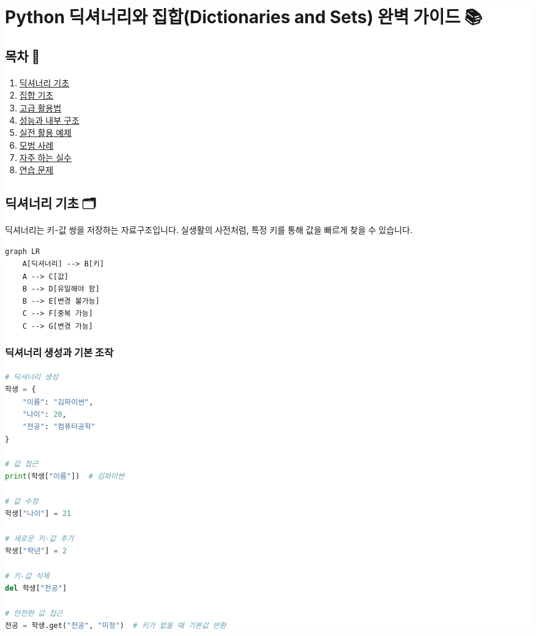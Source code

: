 # Python 딕셔너리와 집합(Dictionaries and Sets) 완벽 가이드 📚

## 목차 📑
1. [딕셔너리 기초](#딕셔너리-기초)
2. [집합 기초](#집합-기초)
3. [고급 활용법](#고급-활용법)
4. [성능과 내부 구조](#성능과-내부-구조)
5. [실전 활용 예제](#실전-활용-예제)
6. [모범 사례](#모범-사례)
7. [자주 하는 실수](#자주-하는-실수)
8. [연습 문제](#연습-문제)

## 딕셔너리 기초 🗂️

딕셔너리는 키-값 쌍을 저장하는 자료구조입니다. 실생활의 사전처럼, 특정 키를 통해 값을 빠르게 찾을 수 있습니다.

```mermaid
graph LR
    A[딕셔너리] --> B[키]
    A --> C[값]
    B --> D[유일해야 함]
    B --> E[변경 불가능]
    C --> F[중복 가능]
    C --> G[변경 가능]
```

### 딕셔너리 생성과 기본 조작
```python
# 딕셔너리 생성
학생 = {
    "이름": "김파이썬",
    "나이": 20,
    "전공": "컴퓨터공학"
}

# 값 접근
print(학생["이름"])  # 김파이썬

# 값 수정
학생["나이"] = 21

# 새로운 키-값 추가
학생["학년"] = 2

# 키-값 삭제
del 학생["전공"]

# 안전한 값 접근
전공 = 학생.get("전공", "미정")  # 키가 없을 때 기본값 반환
```

